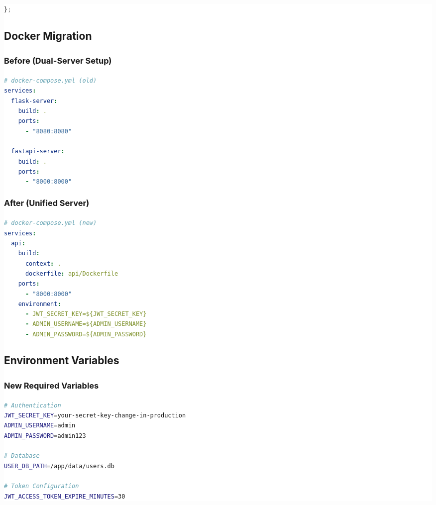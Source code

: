 ```javascript
};
```

## Docker Migration

### Before (Dual-Server Setup)
```yaml
# docker-compose.yml (old)
services:
  flask-server:
    build: .
    ports:
      - "8080:8080"
  
  fastapi-server:
    build: .
    ports:
      - "8000:8000"
```

### After (Unified Server)
```yaml
# docker-compose.yml (new)
services:
  api:
    build:
      context: .
      dockerfile: api/Dockerfile
    ports:
      - "8000:8000"
    environment:
      - JWT_SECRET_KEY=${JWT_SECRET_KEY}
      - ADMIN_USERNAME=${ADMIN_USERNAME}
      - ADMIN_PASSWORD=${ADMIN_PASSWORD}
```

## Environment Variables

### New Required Variables
```bash
# Authentication
JWT_SECRET_KEY=your-secret-key-change-in-production
ADMIN_USERNAME=admin
ADMIN_PASSWORD=admin123

# Database
USER_DB_PATH=/app/data/users.db

# Token Configuration
JWT_ACCESS_TOKEN_EXPIRE_MINUTES=30
```

